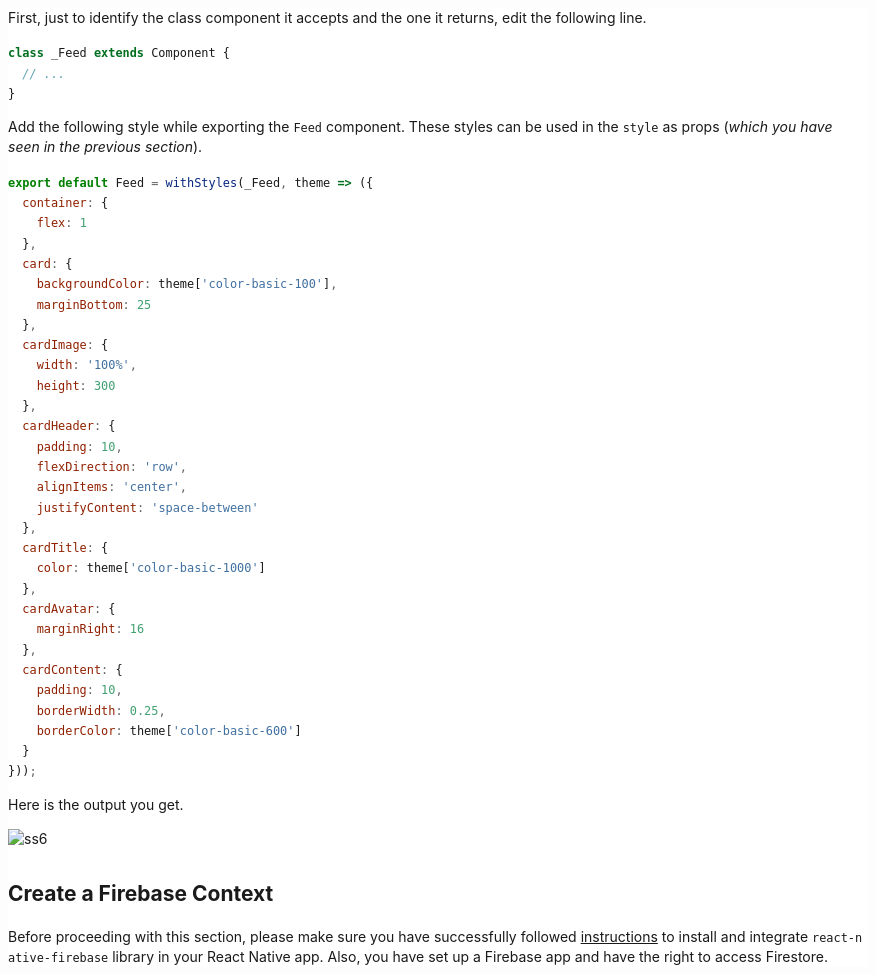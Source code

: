 First, just to identify the class component it accepts and the one it returns, edit the following line.

```js
class _Feed extends Component {
  // ...
}
```

Add the following style while exporting the `Feed` component. These styles can be used in the `style` as props (_which you have seen in the previous section_).

```js
export default Feed = withStyles(_Feed, theme => ({
  container: {
    flex: 1
  },
  card: {
    backgroundColor: theme['color-basic-100'],
    marginBottom: 25
  },
  cardImage: {
    width: '100%',
    height: 300
  },
  cardHeader: {
    padding: 10,
    flexDirection: 'row',
    alignItems: 'center',
    justifyContent: 'space-between'
  },
  cardTitle: {
    color: theme['color-basic-1000']
  },
  cardAvatar: {
    marginRight: 16
  },
  cardContent: {
    padding: 10,
    borderWidth: 0.25,
    borderColor: theme['color-basic-600']
  }
}));
```

Here is the output you get.

![ss6](https://blog.crowdbotics.com/content/images/2019/10/ss6.gif)

## Create a Firebase Context

Before proceeding with this section, please make sure you have successfully followed [instructions](https://rnfirebase.io/docs/v5.x.x/getting-started) to install and integrate `react-native-firebase` library in your React Native app. Also, you have set up a Firebase app and have the right to access Firestore.
